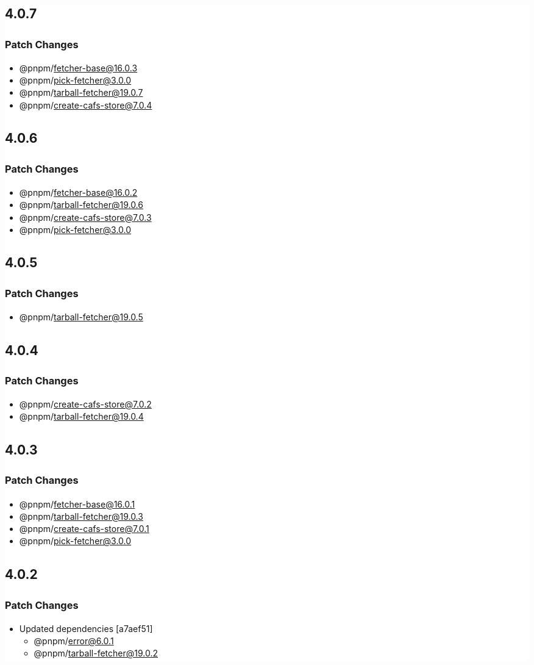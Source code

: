 ## 4.0.7

### Patch Changes

- @pnpm/fetcher-base@16.0.3
- @pnpm/pick-fetcher@3.0.0
- @pnpm/tarball-fetcher@19.0.7
- @pnpm/create-cafs-store@7.0.4

## 4.0.6

### Patch Changes

- @pnpm/fetcher-base@16.0.2
- @pnpm/tarball-fetcher@19.0.6
- @pnpm/create-cafs-store@7.0.3
- @pnpm/pick-fetcher@3.0.0

## 4.0.5

### Patch Changes

- @pnpm/tarball-fetcher@19.0.5

## 4.0.4

### Patch Changes

- @pnpm/create-cafs-store@7.0.2
- @pnpm/tarball-fetcher@19.0.4

## 4.0.3

### Patch Changes

- @pnpm/fetcher-base@16.0.1
- @pnpm/tarball-fetcher@19.0.3
- @pnpm/create-cafs-store@7.0.1
- @pnpm/pick-fetcher@3.0.0

## 4.0.2

### Patch Changes

- Updated dependencies [a7aef51]
  - @pnpm/error@6.0.1
  - @pnpm/tarball-fetcher@19.0.2
